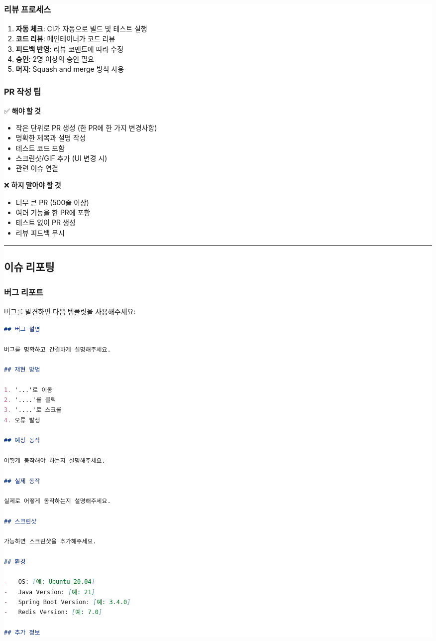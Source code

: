 ### 리뷰 프로세스

1. **자동 체크**: CI가 자동으로 빌드 및 테스트 실행
2. **코드 리뷰**: 메인테이너가 코드 리뷰
3. **피드백 반영**: 리뷰 코멘트에 따라 수정
4. **승인**: 2명 이상의 승인 필요
5. **머지**: Squash and merge 방식 사용

### PR 작성 팁

✅ **해야 할 것**

-   작은 단위로 PR 생성 (한 PR에 한 가지 변경사항)
-   명확한 제목과 설명 작성
-   테스트 코드 포함
-   스크린샷/GIF 추가 (UI 변경 시)
-   관련 이슈 연결

❌ **하지 말아야 할 것**

-   너무 큰 PR (500줄 이상)
-   여러 기능을 한 PR에 포함
-   테스트 없이 PR 생성
-   리뷰 피드백 무시

---

## 이슈 리포팅

### 버그 리포트

버그를 발견하면 다음 템플릿을 사용해주세요:

```markdown
## 버그 설명

버그를 명확하고 간결하게 설명해주세요.

## 재현 방법

1. '...'로 이동
2. '....'를 클릭
3. '....'로 스크롤
4. 오류 발생

## 예상 동작

어떻게 동작해야 하는지 설명해주세요.

## 실제 동작

실제로 어떻게 동작하는지 설명해주세요.

## 스크린샷

가능하면 스크린샷을 추가해주세요.

## 환경

-   OS: [예: Ubuntu 20.04]
-   Java Version: [예: 21]
-   Spring Boot Version: [예: 3.4.0]
-   Redis Version: [예: 7.0]

## 추가 정보
```